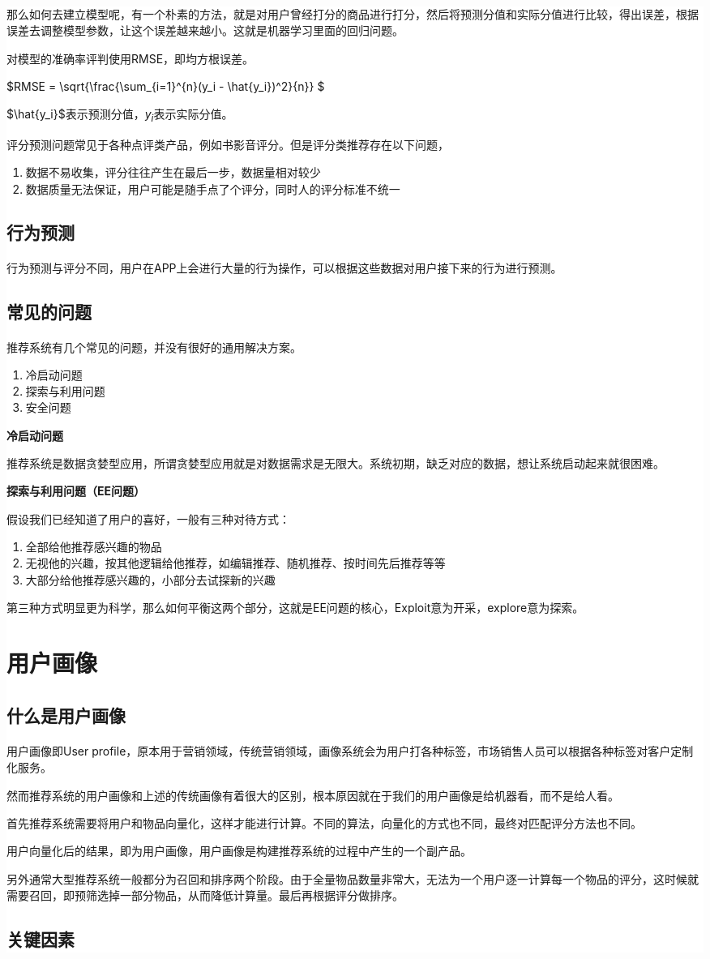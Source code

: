 那么如何去建立模型呢，有一个朴素的方法，就是对用户曾经打分的商品进行打分，然后将预测分值和实际分值进行比较，得出误差，根据误差去调整模型参数，让这个误差越来越小。这就是机器学习里面的回归问题。

对模型的准确率评判使用RMSE，即均方根误差。

$RMSE = \sqrt{\frac{\sum_{i=1}^{n}(y_i - \hat{y_i})^2}{n}}
$

$\hat{y_i}$表示预测分值，$y_i$表示实际分值。

评分预测问题常见于各种点评类产品，例如书影音评分。但是评分类推荐存在以下问题，

1. 数据不易收集，评分往往产生在最后一步，数据量相对较少
2. 数据质量无法保证，用户可能是随手点了个评分，同时人的评分标准不统一

## 行为预测

行为预测与评分不同，用户在APP上会进行大量的行为操作，可以根据这些数据对用户接下来的行为进行预测。

## 常见的问题

推荐系统有几个常见的问题，并没有很好的通用解决方案。

1. 冷启动问题
2. 探索与利用问题
3. 安全问题

**冷启动问题**

推荐系统是数据贪婪型应用，所谓贪婪型应用就是对数据需求是无限大。系统初期，缺乏对应的数据，想让系统启动起来就很困难。

**探索与利用问题（EE问题）**

假设我们已经知道了用户的喜好，一般有三种对待方式：

1. 全部给他推荐感兴趣的物品
2. 无视他的兴趣，按其他逻辑给他推荐，如编辑推荐、随机推荐、按时间先后推荐等等
3. 大部分给他推荐感兴趣的，小部分去试探新的兴趣

第三种方式明显更为科学，那么如何平衡这两个部分，这就是EE问题的核心，Exploit意为开采，explore意为探索。

# 用户画像

## 什么是用户画像

用户画像即User profile，原本用于营销领域，传统营销领域，画像系统会为用户打各种标签，市场销售人员可以根据各种标签对客户定制化服务。

然而推荐系统的用户画像和上述的传统画像有着很大的区别，根本原因就在于我们的用户画像是给机器看，而不是给人看。

首先推荐系统需要将用户和物品向量化，这样才能进行计算。不同的算法，向量化的方式也不同，最终对匹配评分方法也不同。

用户向量化后的结果，即为用户画像，用户画像是构建推荐系统的过程中产生的一个副产品。

另外通常大型推荐系统一般都分为召回和排序两个阶段。由于全量物品数量非常大，无法为一个用户逐一计算每一个物品的评分，这时候就需要召回，即预筛选掉一部分物品，从而降低计算量。最后再根据评分做排序。

## 关键因素
